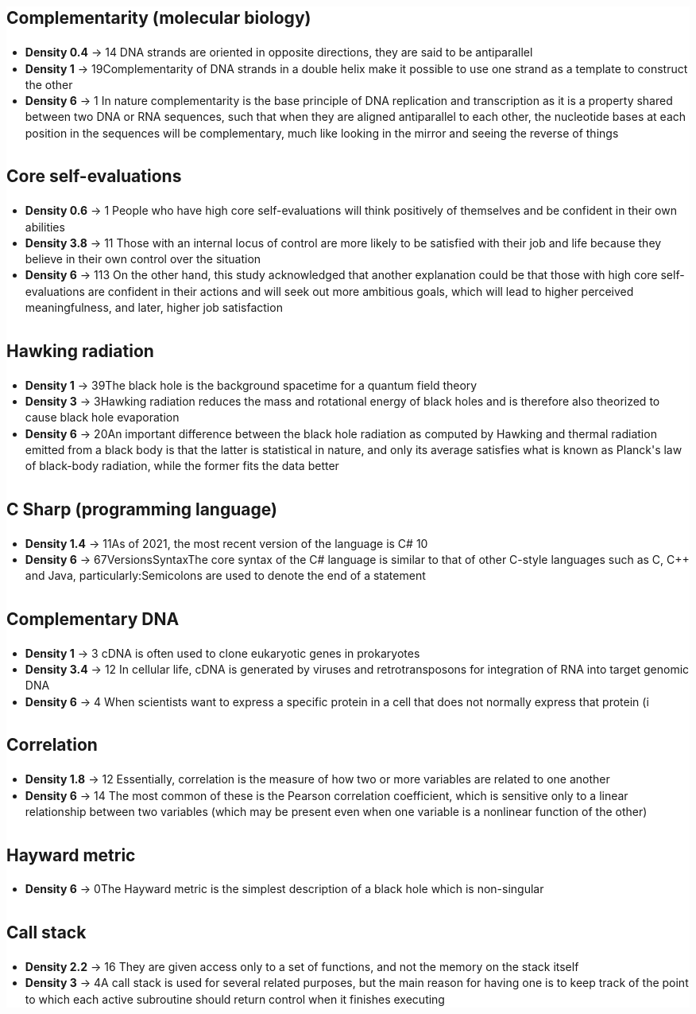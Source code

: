 ## Complementarity (molecular biology)
* **Density 0.4** -> 14 DNA strands are oriented in opposite directions, they are said to be antiparallel
* **Density 1** -> 19Complementarity of DNA strands in a double helix make it possible to use one strand as a template to construct the other
* **Density 6** -> 1 In nature complementarity is the base principle of DNA replication and transcription as it is a property shared between two DNA or RNA sequences, such that when they are aligned antiparallel to each other, the nucleotide bases at each position in the sequences will be complementary, much like looking in the mirror and seeing the reverse of things
## Core self-evaluations
* **Density 0.6** -> 1  People who have high core self-evaluations will think positively of themselves and be confident in their own abilities
* **Density 3.8** -> 11  Those with an internal locus of control are more likely to be satisfied with their job and life because they believe in their own control over the situation
* **Density 6** -> 113  On the other hand, this study acknowledged that another explanation could be that those with high core self-evaluations are confident in their actions and will seek out more ambitious goals, which will lead to higher perceived meaningfulness, and later, higher job satisfaction
## Hawking radiation
* **Density 1** -> 39The black hole is the background spacetime for a quantum field theory
* **Density 3** -> 3Hawking radiation reduces the mass and rotational energy of black holes and is therefore also theorized to cause black hole evaporation
* **Density 6** -> 20An important difference between the black hole radiation as computed by Hawking and thermal radiation emitted from a black body is that the latter is statistical in nature, and only its average satisfies what is known as Planck's law of black-body radiation, while the former fits the data better
## C Sharp (programming language)
* **Density 1.4** -> 11As of 2021, the most recent version of the language is C# 10
* **Density 6** -> 67VersionsSyntaxThe core syntax of the C# language is similar to that of other C-style languages such as C, C++ and Java, particularly:Semicolons are used to denote the end of a statement
## Complementary DNA
* **Density 1** -> 3 cDNA is often used to clone eukaryotic genes in prokaryotes
* **Density 3.4** -> 12 In cellular life, cDNA is generated by viruses and retrotransposons for integration of RNA into target genomic DNA
* **Density 6** -> 4  When scientists want to express a specific protein in a cell that does not normally express that protein (i
## Correlation
* **Density 1.8** -> 12 Essentially, correlation is the measure of how two or more variables are related to one another
* **Density 6** -> 14  The most common of these is the Pearson correlation coefficient, which is sensitive only to a linear relationship between two variables (which may be present even when one variable is a nonlinear function of the other)
## Hayward metric
* **Density 6** -> 0The Hayward metric is the simplest description of a black hole which is non-singular
## Call stack
* **Density 2.2** -> 16 They are given access only to a set of functions, and not the memory on the stack itself
* **Density 3** -> 4A call stack is used for several related purposes, but the main reason for having one is to keep track of the point to which each active subroutine should return control when it finishes executing